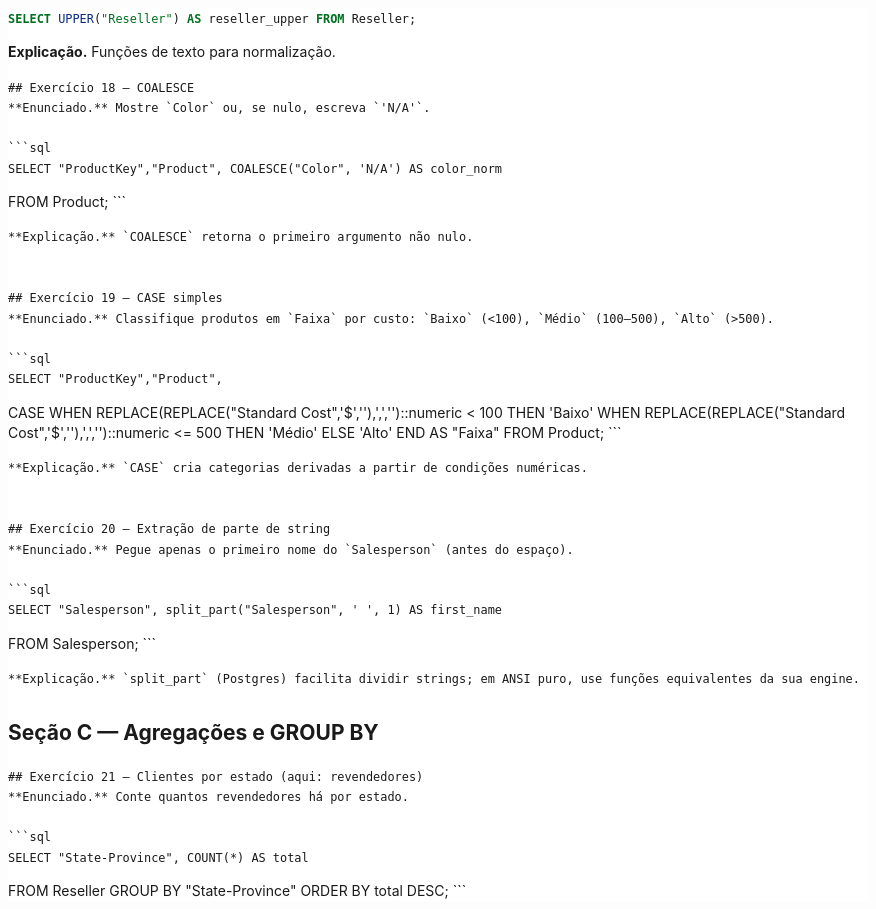```sql
SELECT UPPER("Reseller") AS reseller_upper FROM Reseller;
```

**Explicação.** Funções de texto para normalização.


    ## Exercício 18 — COALESCE
    **Enunciado.** Mostre `Color` ou, se nulo, escreva `'N/A'`.

    ```sql
    SELECT "ProductKey","Product", COALESCE("Color", 'N/A') AS color_norm
FROM Product;
    ```

    **Explicação.** `COALESCE` retorna o primeiro argumento não nulo.


    ## Exercício 19 — CASE simples
    **Enunciado.** Classifique produtos em `Faixa` por custo: `Baixo` (<100), `Médio` (100–500), `Alto` (>500).

    ```sql
    SELECT "ProductKey","Product",
CASE 
  WHEN REPLACE(REPLACE("Standard Cost",'$',''),',','')::numeric < 100 THEN 'Baixo'
  WHEN REPLACE(REPLACE("Standard Cost",'$',''),',','')::numeric <= 500 THEN 'Médio'
  ELSE 'Alto'
END AS "Faixa"
FROM Product;
    ```

    **Explicação.** `CASE` cria categorias derivadas a partir de condições numéricas.


    ## Exercício 20 — Extração de parte de string
    **Enunciado.** Pegue apenas o primeiro nome do `Salesperson` (antes do espaço).

    ```sql
    SELECT "Salesperson", split_part("Salesperson", ' ', 1) AS first_name
FROM Salesperson;
    ```

    **Explicação.** `split_part` (Postgres) facilita dividir strings; em ANSI puro, use funções equivalentes da sua engine.


## Seção C — Agregações e GROUP BY


    ## Exercício 21 — Clientes por estado (aqui: revendedores)
    **Enunciado.** Conte quantos revendedores há por estado.

    ```sql
    SELECT "State-Province", COUNT(*) AS total
FROM Reseller
GROUP BY "State-Province"
ORDER BY total DESC;
    ```
